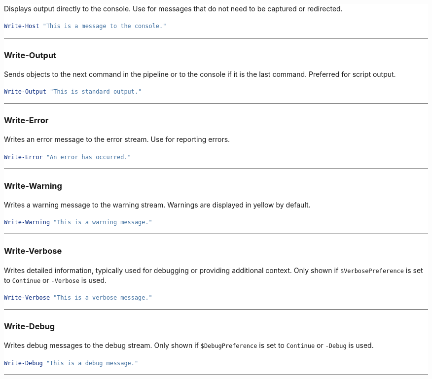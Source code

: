 Displays output directly to the console. Use for messages that do not need to be captured or redirected.

```powershell
Write-Host "This is a message to the console."
```

---

### Write-Output

Sends objects to the next command in the pipeline or to the console if it is the last command. Preferred for script output.

```powershell
Write-Output "This is standard output."
```

---

### Write-Error

Writes an error message to the error stream. Use for reporting errors.

```powershell
Write-Error "An error has occurred."
```

---

### Write-Warning

Writes a warning message to the warning stream. Warnings are displayed in yellow by default.

```powershell
Write-Warning "This is a warning message."
```

---

### Write-Verbose

Writes detailed information, typically used for debugging or providing additional context. Only shown if `$VerbosePreference` is set to `Continue` or `-Verbose` is used.

```powershell
Write-Verbose "This is a verbose message."
```

---

### Write-Debug

Writes debug messages to the debug stream. Only shown if `$DebugPreference` is set to `Continue` or `-Debug` is used.

```powershell
Write-Debug "This is a debug message."
```

---